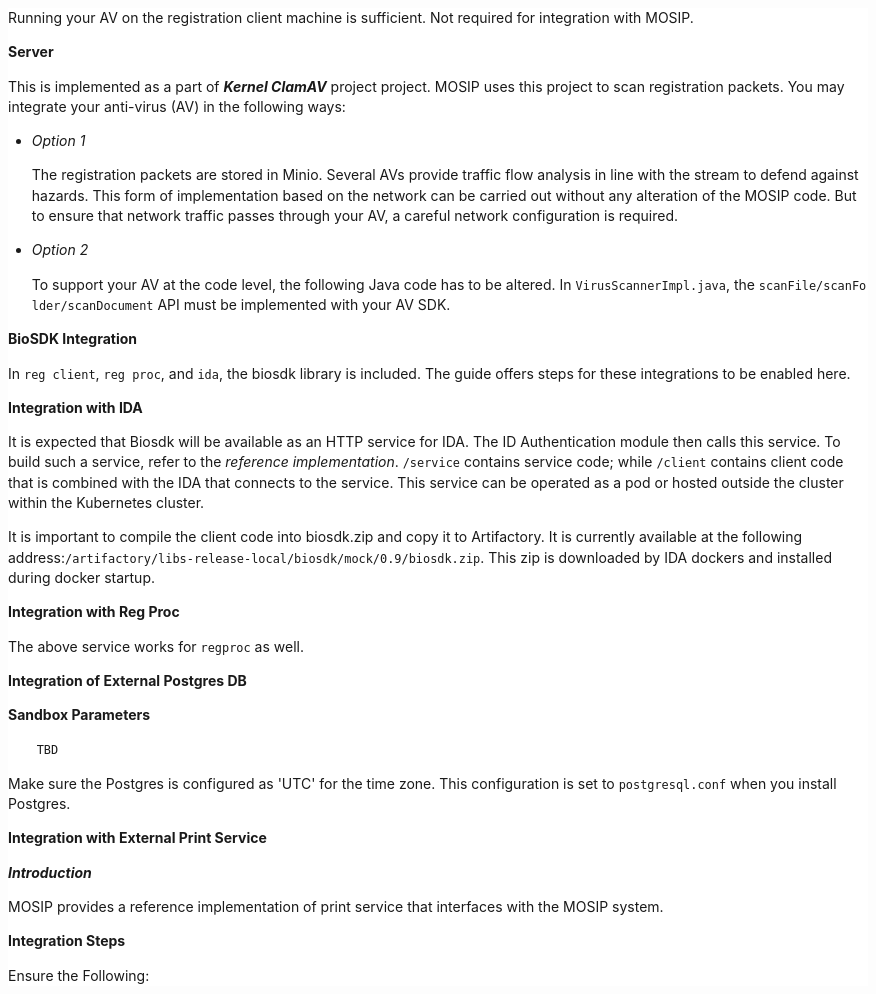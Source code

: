 Running your AV on the registration client machine is sufficient. Not required for integration with MOSIP.

**Server**

This is implemented as a part of _**Kernel ClamAV**_ project project. MOSIP uses this project to scan registration packets. You may integrate your anti-virus \(AV\) in the following ways:

* _Option 1_

  The registration packets are stored in Minio. Several AVs provide traffic flow analysis in line with the stream to defend against hazards. This form of implementation based on the network can be carried out without any alteration of the MOSIP code. But to ensure that network traffic passes through your AV, a careful network configuration is required.

* _Option 2_

  To support your AV at the code level, the following Java code has to be altered. In `VirusScannerImpl.java`, the `scanFile/scanFolder/scanDocument` API must be implemented with your AV SDK.

**BioSDK Integration**

In `reg client`, `reg proc`, and `ida`, the biosdk library is included. The guide offers steps for these integrations to be enabled here.

**Integration with IDA** 

It is expected that Biosdk will be available as an HTTP service for IDA. The ID Authentication module then calls this service. To build such a service, refer to the _reference implementation_. `/service` contains service code; while `/client` contains client code that is combined with the IDA that connects to the service. This service can be operated as a pod or hosted outside the cluster within the Kubernetes cluster.

It is important to compile the client code into biosdk.zip and copy it to Artifactory. It is currently available at the following address:`/artifactory/libs-release-local/biosdk/mock/0.9/biosdk.zip`. This zip is downloaded by IDA dockers and installed during docker startup.

**Integration with Reg Proc**

The above service works for `regproc` as well.

**Integration of External Postgres DB**

**Sandbox Parameters**

```text
    TBD
```

Make sure the Postgres is configured as 'UTC' for the time zone. This configuration is set to `postgresql.conf` when you install Postgres.

**Integration with External Print Service**

_**Introduction**_

MOSIP provides a reference implementation of print service that interfaces with the MOSIP system.

**Integration Steps**

Ensure the Following: 
